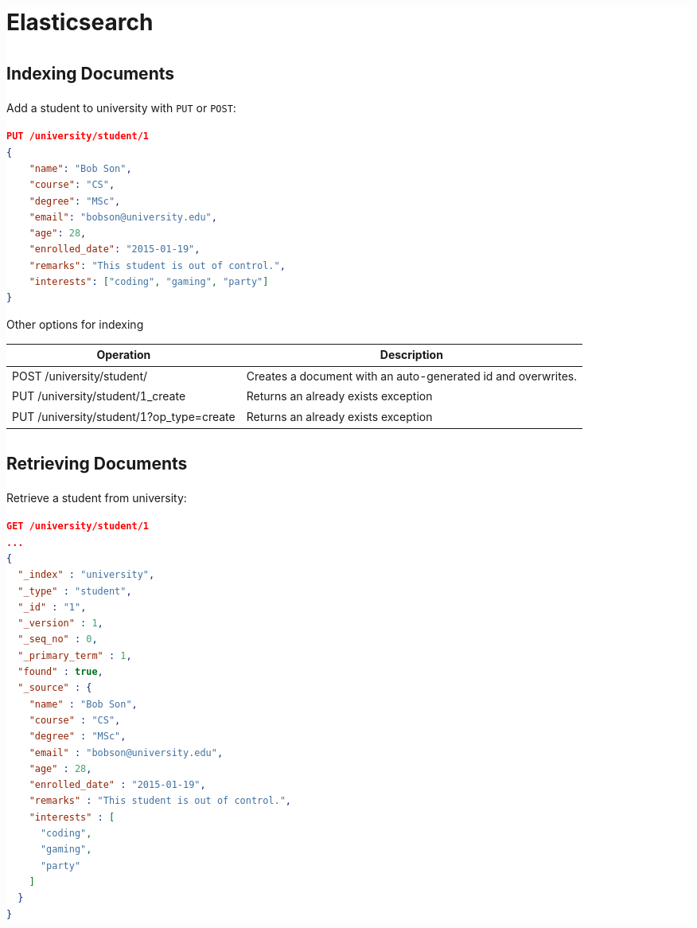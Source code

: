 # Elasticsearch

## Indexing Documents

Add a student to university with `PUT` or `POST`:

```json
PUT /university/student/1
{
    "name": "Bob Son",
    "course": "CS",
    "degree": "MSc",
    "email": "bobson@university.edu",
    "age": 28,
    "enrolled_date": "2015-01-19",
    "remarks": "This student is out of control.",
    "interests": ["coding", "gaming", "party"]
}
```

Other options for indexing

| Operation                                | Description                                                  |
| ---------------------------------------- | ------------------------------------------------------------ |
| POST /university/student/                | Creates a document with an auto-generated id and overwrites. |
| PUT /university/student/1_create         | Returns an already exists exception                          |
| PUT /university/student/1?op_type=create | Returns an already exists exception                          |

## Retrieving Documents

Retrieve a student from university:

```json
GET /university/student/1
...
{
  "_index" : "university",
  "_type" : "student",
  "_id" : "1",
  "_version" : 1,
  "_seq_no" : 0,
  "_primary_term" : 1,
  "found" : true,
  "_source" : {
    "name" : "Bob Son",
    "course" : "CS",
    "degree" : "MSc",
    "email" : "bobson@university.edu",
    "age" : 28,
    "enrolled_date" : "2015-01-19",
    "remarks" : "This student is out of control.",
    "interests" : [
      "coding",
      "gaming",
      "party"
    ]
  }
}
```
